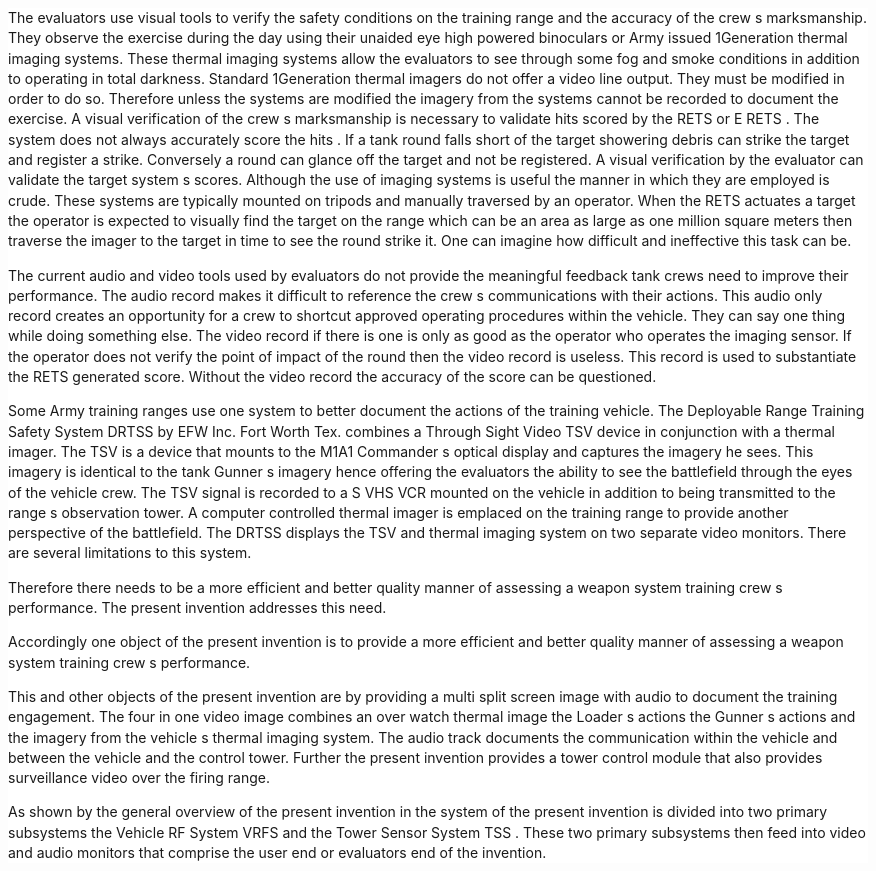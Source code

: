 The evaluators use visual tools to verify the safety conditions on the training range and the accuracy of the crew s marksmanship. They observe the exercise during the day using their unaided eye high powered binoculars or Army issued 1Generation thermal imaging systems. These thermal imaging systems allow the evaluators to see through some fog and smoke conditions in addition to operating in total darkness. Standard 1Generation thermal imagers do not offer a video line output. They must be modified in order to do so. Therefore unless the systems are modified the imagery from the systems cannot be recorded to document the exercise. A visual verification of the crew s marksmanship is necessary to validate hits scored by the RETS or E RETS . The system does not always accurately score the hits . If a tank round falls short of the target showering debris can strike the target and register a strike. Conversely a round can glance off the target and not be registered. A visual verification by the evaluator can validate the target system s scores. Although the use of imaging systems is useful the manner in which they are employed is crude. These systems are typically mounted on tripods and manually traversed by an operator. When the RETS actuates a target the operator is expected to visually find the target on the range which can be an area as large as one million square meters then traverse the imager to the target in time to see the round strike it. One can imagine how difficult and ineffective this task can be.

The current audio and video tools used by evaluators do not provide the meaningful feedback tank crews need to improve their performance. The audio record makes it difficult to reference the crew s communications with their actions. This audio only record creates an opportunity for a crew to shortcut approved operating procedures within the vehicle. They can say one thing while doing something else. The video record if there is one is only as good as the operator who operates the imaging sensor. If the operator does not verify the point of impact of the round then the video record is useless. This record is used to substantiate the RETS generated score. Without the video record the accuracy of the score can be questioned.

Some Army training ranges use one system to better document the actions of the training vehicle. The Deployable Range Training Safety System DRTSS by EFW Inc. Fort Worth Tex. combines a Through Sight Video TSV device in conjunction with a thermal imager. The TSV is a device that mounts to the M1A1 Commander s optical display and captures the imagery he sees. This imagery is identical to the tank Gunner s imagery hence offering the evaluators the ability to see the battlefield through the eyes of the vehicle crew. The TSV signal is recorded to a S VHS VCR mounted on the vehicle in addition to being transmitted to the range s observation tower. A computer controlled thermal imager is emplaced on the training range to provide another perspective of the battlefield. The DRTSS displays the TSV and thermal imaging system on two separate video monitors. There are several limitations to this system.

Therefore there needs to be a more efficient and better quality manner of assessing a weapon system training crew s performance. The present invention addresses this need.

Accordingly one object of the present invention is to provide a more efficient and better quality manner of assessing a weapon system training crew s performance.

This and other objects of the present invention are by providing a multi split screen image with audio to document the training engagement. The four in one video image combines an over watch thermal image the Loader s actions the Gunner s actions and the imagery from the vehicle s thermal imaging system. The audio track documents the communication within the vehicle and between the vehicle and the control tower. Further the present invention provides a tower control module that also provides surveillance video over the firing range.

As shown by the general overview of the present invention in the system of the present invention is divided into two primary subsystems the Vehicle RF System VRFS and the Tower Sensor System TSS . These two primary subsystems then feed into video and audio monitors that comprise the user end or evaluators end of the invention.
